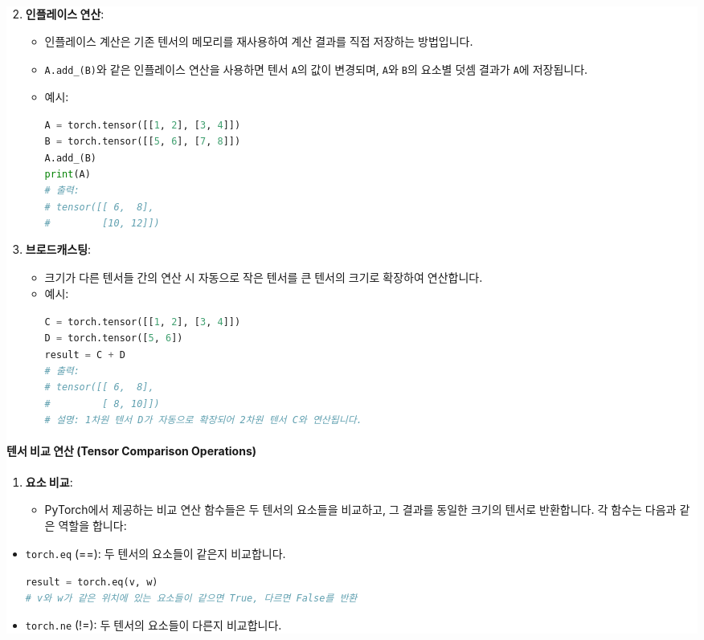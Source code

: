 2. **인플레이스 연산**:

   - 인플레이스 계산은 기존 텐서의 메모리를 재사용하여 계산 결과를 직접 저장하는 방법입니다.
   - `A.add_(B)`와 같은 인플레이스 연산을 사용하면 텐서 `A`의 값이 변경되며, `A`와 `B`의 요소별 덧셈 결과가 `A`에 저장됩니다.

   - 예시:
     ```python
     A = torch.tensor([[1, 2], [3, 4]])
     B = torch.tensor([[5, 6], [7, 8]])
     A.add_(B)
     print(A)
     # 출력:
     # tensor([[ 6,  8],
     #         [10, 12]])
     ```

3. **브로드캐스팅**:
   - 크기가 다른 텐서들 간의 연산 시 자동으로 작은 텐서를 큰 텐서의 크기로 확장하여 연산합니다.
   - 예시:
     ```python
     C = torch.tensor([[1, 2], [3, 4]])
     D = torch.tensor([5, 6])
     result = C + D
     # 출력:
     # tensor([[ 6,  8],
     #         [ 8, 10]])
     # 설명: 1차원 텐서 D가 자동으로 확장되어 2차원 텐서 C와 연산됩니다.
     ```

#### 텐서 비교 연산 (Tensor Comparison Operations)

1. **요소 비교**:

   - PyTorch에서 제공하는 비교 연산 함수들은 두 텐서의 요소들을 비교하고, 그 결과를 동일한 크기의 텐서로 반환합니다. 각 함수는 다음과 같은 역할을 합니다:

- `torch.eq` (==): 두 텐서의 요소들이 같은지 비교합니다.

  ```python
  result = torch.eq(v, w)
  # v와 w가 같은 위치에 있는 요소들이 같으면 True, 다르면 False를 반환
  ```

- `torch.ne` (!=): 두 텐서의 요소들이 다른지 비교합니다.
